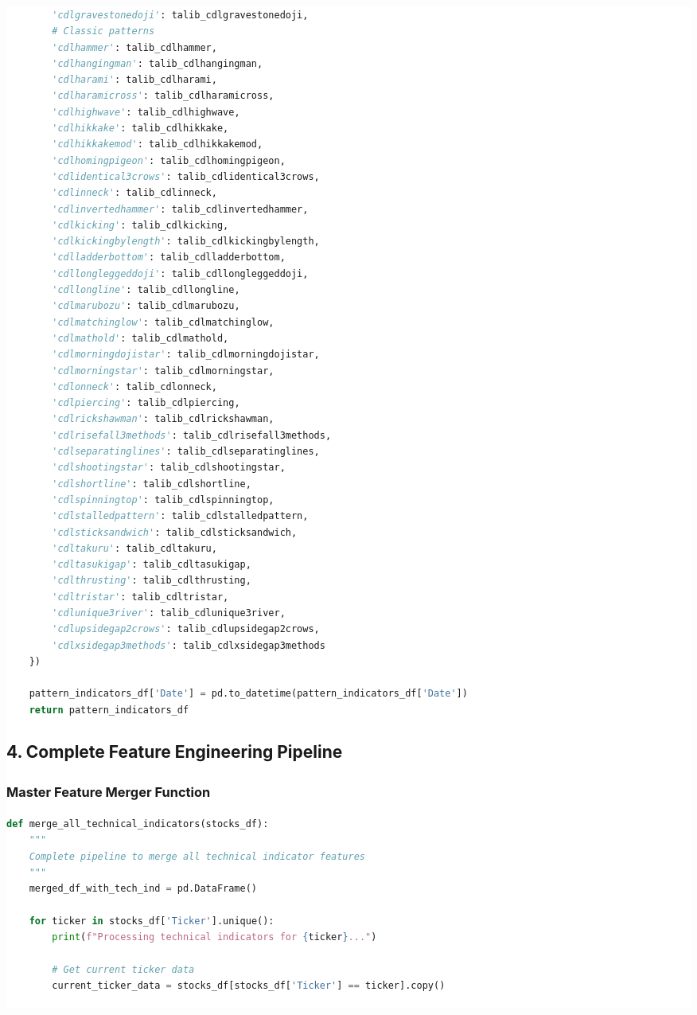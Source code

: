 ```python
        'cdlgravestonedoji': talib_cdlgravestonedoji,
        # Classic patterns
        'cdlhammer': talib_cdlhammer,
        'cdlhangingman': talib_cdlhangingman,
        'cdlharami': talib_cdlharami,
        'cdlharamicross': talib_cdlharamicross,
        'cdlhighwave': talib_cdlhighwave,
        'cdlhikkake': talib_cdlhikkake,
        'cdlhikkakemod': talib_cdlhikkakemod,
        'cdlhomingpigeon': talib_cdlhomingpigeon,
        'cdlidentical3crows': talib_cdlidentical3crows,
        'cdlinneck': talib_cdlinneck,
        'cdlinvertedhammer': talib_cdlinvertedhammer,
        'cdlkicking': talib_cdlkicking,
        'cdlkickingbylength': talib_cdlkickingbylength,
        'cdlladderbottom': talib_cdlladderbottom,
        'cdllongleggeddoji': talib_cdllongleggeddoji,
        'cdllongline': talib_cdllongline,
        'cdlmarubozu': talib_cdlmarubozu,
        'cdlmatchinglow': talib_cdlmatchinglow,
        'cdlmathold': talib_cdlmathold,
        'cdlmorningdojistar': talib_cdlmorningdojistar,
        'cdlmorningstar': talib_cdlmorningstar,
        'cdlonneck': talib_cdlonneck,
        'cdlpiercing': talib_cdlpiercing,
        'cdlrickshawman': talib_cdlrickshawman,
        'cdlrisefall3methods': talib_cdlrisefall3methods,
        'cdlseparatinglines': talib_cdlseparatinglines,
        'cdlshootingstar': talib_cdlshootingstar,
        'cdlshortline': talib_cdlshortline,
        'cdlspinningtop': talib_cdlspinningtop,
        'cdlstalledpattern': talib_cdlstalledpattern,
        'cdlsticksandwich': talib_cdlsticksandwich,
        'cdltakuru': talib_cdltakuru,
        'cdltasukigap': talib_cdltasukigap,
        'cdlthrusting': talib_cdlthrusting,
        'cdltristar': talib_cdltristar,
        'cdlunique3river': talib_cdlunique3river,
        'cdlupsidegap2crows': talib_cdlupsidegap2crows,
        'cdlxsidegap3methods': talib_cdlxsidegap3methods
    })
    
    pattern_indicators_df['Date'] = pd.to_datetime(pattern_indicators_df['Date'])
    return pattern_indicators_df
```

## 4. Complete Feature Engineering Pipeline

### Master Feature Merger Function
```python
def merge_all_technical_indicators(stocks_df):
    """
    Complete pipeline to merge all technical indicator features
    """
    merged_df_with_tech_ind = pd.DataFrame()
    
    for ticker in stocks_df['Ticker'].unique():
        print(f"Processing technical indicators for {ticker}...")
        
        # Get current ticker data
        current_ticker_data = stocks_df[stocks_df['Ticker'] == ticker].copy()
        
```